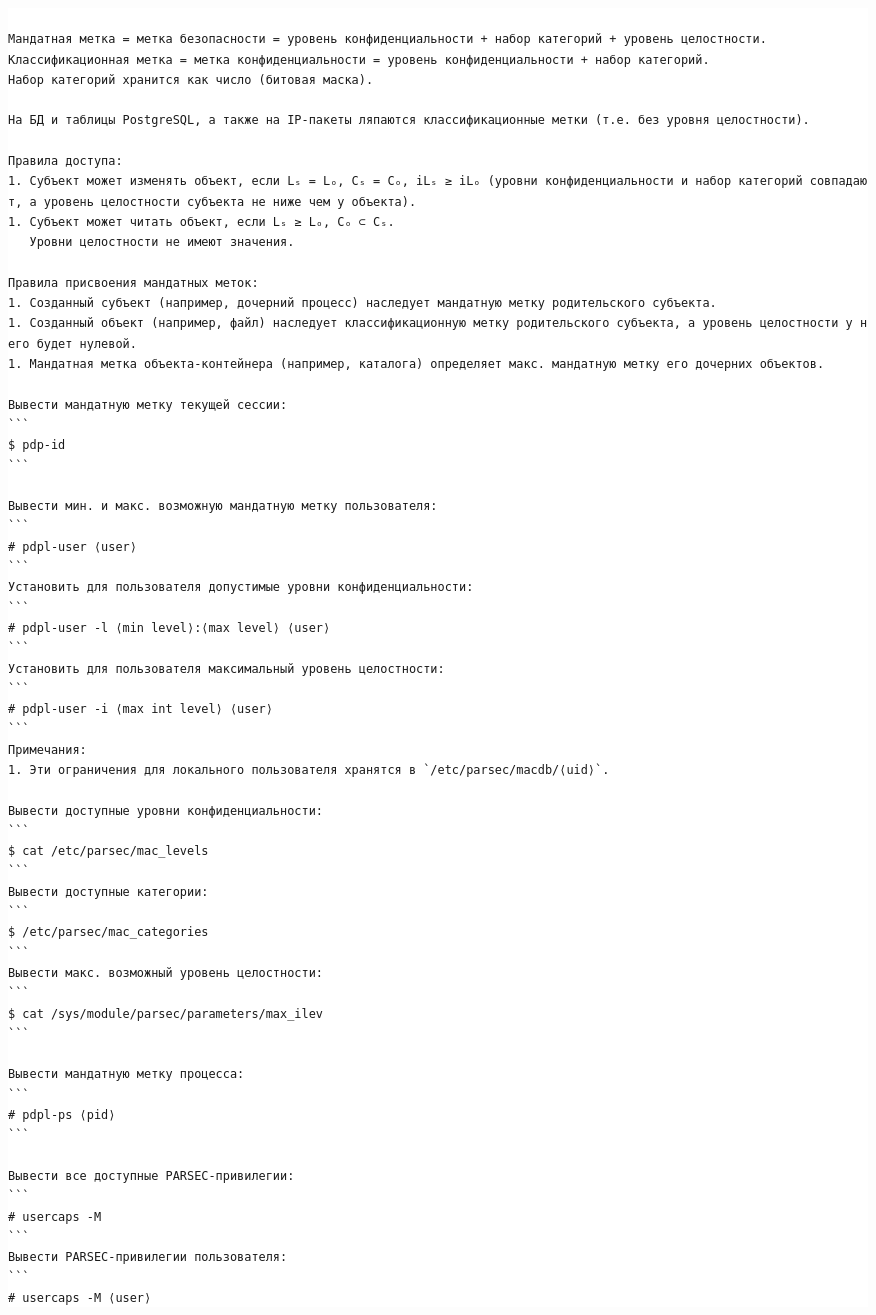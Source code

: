````

Мандатная метка = метка безопасности = уровень конфиденциальности + набор категорий + уровень целостности.
Классификационная метка = метка конфиденциальности = уровень конфиденциальности + набор категорий.
Набор категорий хранится как число (битовая маска).

На БД и таблицы PostgreSQL, а также на IP-пакеты ляпаются классификационные метки (т.е. без уровня целостности).

Правила доступа:
1. Субъект может изменять объект, если Lₛ = Lₒ, Cₛ = Cₒ, iLₛ ≥ iLₒ (уровни конфиденциальности и набор категорий совпадают, а уровень целостности субъекта не ниже чем у объекта).
1. Субъект может читать объект, если Lₛ ≥ Lₒ, Cₒ ⊂ Cₛ.
   Уровни целостности не имеют значения.

Правила присвоения мандатных меток:
1. Созданный субъект (например, дочерний процесс) наследует мандатную метку родительского субъекта.
1. Созданный объект (например, файл) наследует классификационную метку родительского субъекта, а уровень целостности у него будет нулевой.
1. Мандатная метка объекта-контейнера (например, каталога) определяет макс. мандатную метку его дочерних объектов.

Вывести мандатную метку текущей сессии:
```
$ pdp-id
```

Вывести мин. и макс. возможную мандатную метку пользователя:
```
# pdpl-user ⟨user⟩
```
Установить для пользователя допустимые уровни конфиденциальности:
```
# pdpl-user -l ⟨min level⟩:⟨max level⟩ ⟨user⟩
```
Установить для пользователя максимальный уровень целостности:
```
# pdpl-user -i ⟨max int level⟩ ⟨user⟩
```
Примечания:
1. Эти ограничения для локального пользователя хранятся в `/etc/parsec/macdb/⟨uid⟩`.

Вывести доступные уровни конфиденциальности:
```
$ cat /etc/parsec/mac_levels
```
Вывести доступные категории:
```
$ /etc/parsec/mac_categories
```
Вывести макс. возможный уровень целостности:
```
$ cat /sys/module/parsec/parameters/max_ilev
```

Вывести мандатную метку процесса:
```
# pdpl-ps ⟨pid⟩
```

Вывести все доступные PARSEC-привилегии:
```
# usercaps -M
```
Вывести PARSEC-привилегии пользователя:
```
# usercaps -M ⟨user⟩
````